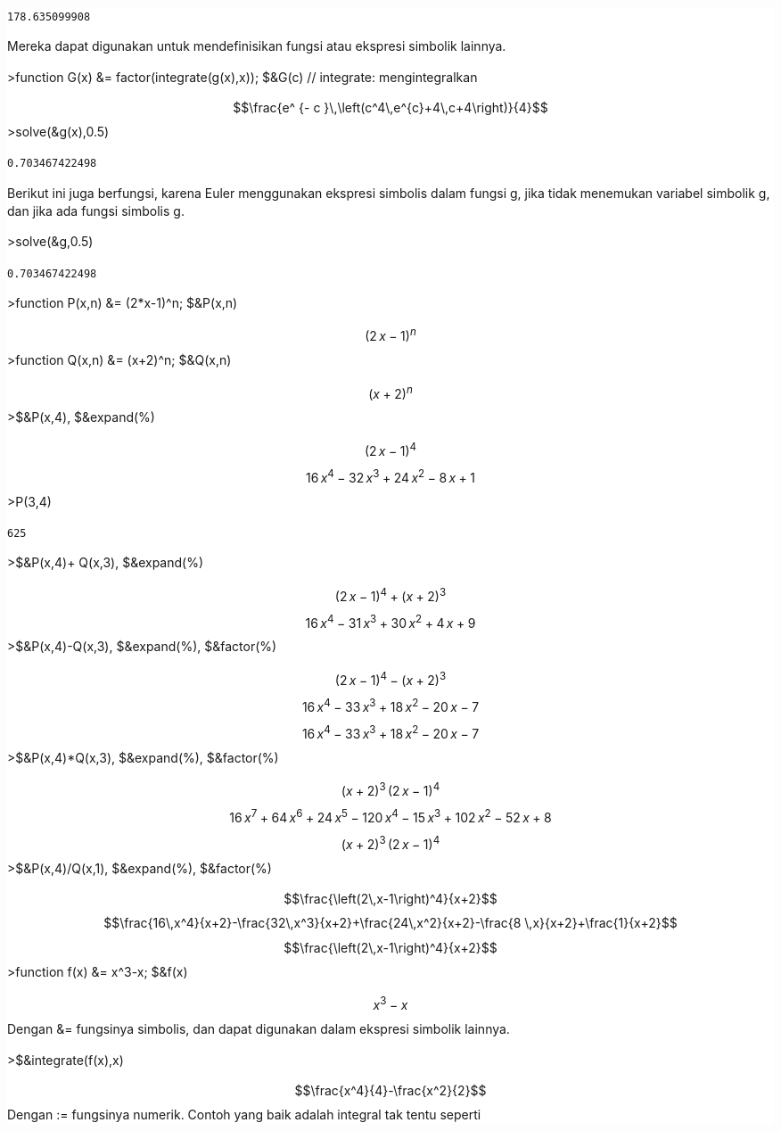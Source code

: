     178.635099908

Mereka dapat digunakan untuk mendefinisikan fungsi atau ekspresi
simbolik lainnya.


\>function G(x) &= factor(integrate(g(x),x)); $&G(c) // integrate: mengintegralkan


$$\frac{e^ {- c }\,\left(c^4\,e^{c}+4\,c+4\right)}{4}$$\>solve(&g(x),0.5)


    0.703467422498

Berikut ini juga berfungsi, karena Euler menggunakan ekspresi simbolis
dalam fungsi g, jika tidak menemukan variabel simbolik g, dan jika ada
fungsi simbolis g.


\>solve(&g,0.5)


    0.703467422498

\>function P(x,n) &= (2\*x-1)^n; $&P(x,n)


$$\left(2\,x-1\right)^{n}$$\>function Q(x,n) &= (x+2)^n; $&Q(x,n)


$$\left(x+2\right)^{n}$$\>$&P(x,4), $&expand(%)


$$\left(2\,x-1\right)^4$$$$16\,x^4-32\,x^3+24\,x^2-8\,x+1$$\>P(3,4)


    625

\>$&P(x,4)+ Q(x,3), $&expand(%)


$$\left(2\,x-1\right)^4+\left(x+2\right)^3$$$$16\,x^4-31\,x^3+30\,x^2+4\,x+9$$\>$&P(x,4)-Q(x,3), $&expand(%), $&factor(%)


$$\left(2\,x-1\right)^4-\left(x+2\right)^3$$$$16\,x^4-33\,x^3+18\,x^2-20\,x-7$$$$16\,x^4-33\,x^3+18\,x^2-20\,x-7$$\>$&P(x,4)\*Q(x,3), $&expand(%), $&factor(%)


$$\left(x+2\right)^3\,\left(2\,x-1\right)^4$$$$16\,x^7+64\,x^6+24\,x^5-120\,x^4-15\,x^3+102\,x^2-52\,x+8$$$$\left(x+2\right)^3\,\left(2\,x-1\right)^4$$\>$&P(x,4)/Q(x,1), $&expand(%), $&factor(%)


$$\frac{\left(2\,x-1\right)^4}{x+2}$$$$\frac{16\,x^4}{x+2}-\frac{32\,x^3}{x+2}+\frac{24\,x^2}{x+2}-\frac{8
 \,x}{x+2}+\frac{1}{x+2}$$$$\frac{\left(2\,x-1\right)^4}{x+2}$$\>function f(x) &= x^3-x; $&f(x)


$$x^3-x$$Dengan &amp;= fungsinya simbolis, dan dapat digunakan dalam ekspresi
simbolik lainnya.


\>$&integrate(f(x),x)


$$\frac{x^4}{4}-\frac{x^2}{2}$$Dengan := fungsinya numerik. Contoh yang baik adalah integral tak
tentu seperti
